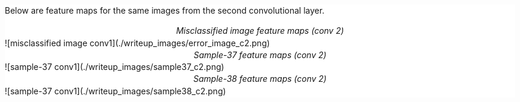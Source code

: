 Below are feature maps for the same images from the second convolutional layer.

<center><em>Misclassified image feature maps (conv 2)</em></center>
![misclassified image conv1](./writeup_images/error_image_c2.png)

<center><em>Sample-37 feature maps (conv 2)</em></center>
![sample-37 conv1](./writeup_images/sample37_c2.png)

<center><em>Sample-38 feature maps (conv 2)</em></center>
![sample-37 conv1](./writeup_images/sample38_c2.png)
